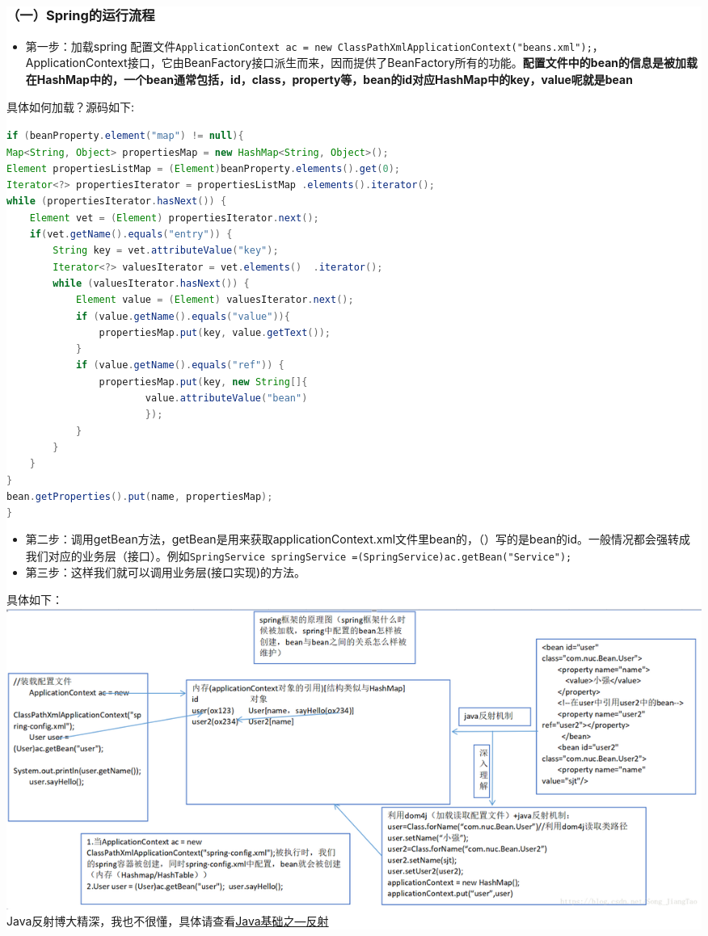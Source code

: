 ### （一）Spring的运行流程

*   第一步：加载spring 配置文件`ApplicationContext ac = new ClassPathXmlApplicationContext("beans.xml");`，ApplicationContext接口，它由BeanFactory接口派生而来，因而提供了BeanFactory所有的功能。**配置文件中的bean的信息是被加载在HashMap中的，一个bean通常包括，id，class，property等，bean的id对应HashMap中的key，value呢就是bean**

具体如何加载？源码如下:

```java
if (beanProperty.element("map") != null){  
Map<String, Object> propertiesMap = new HashMap<String, Object>();  
Element propertiesListMap = (Element)beanProperty.elements().get(0);  
Iterator<?> propertiesIterator = propertiesListMap .elements().iterator();  
while (propertiesIterator.hasNext()) {  
	Element vet = (Element) propertiesIterator.next();  
	if(vet.getName().equals("entry")) {  
		String key = vet.attributeValue("key");  
		Iterator<?> valuesIterator = vet.elements()  .iterator();  
		while (valuesIterator.hasNext()) {  
			Element value = (Element) valuesIterator.next();  
			if (value.getName().equals("value")){  
				propertiesMap.put(key, value.getText());  
			}  
			if (value.getName().equals("ref")) {  
				propertiesMap.put(key, new String[]{
						value.attributeValue("bean") 
						});  
			}  
		}  
	}  
}  
bean.getProperties().put(name, propertiesMap);  
} 
```

*   第二步：调用getBean方法，getBean是用来获取applicationContext.xml文件里bean的，（）写的是bean的id。一般情况都会强转成我们对应的业务层（接口）。例如`SpringService springService =(SpringService)ac.getBean("Service");`
*   第三步：这样我们就可以调用业务层(接口实现)的方法。

具体如下：
![原理图](%E6%A1%86%E6%9E%B6%E6%95%B4%E5%90%88%EF%BC%9ASSM%E6%A1%86%E6%9E%B6%E5%8E%9F%E7%90%86,%E4%BD%9C%E7%94%A8%E5%8F%8A%E4%BD%BF%E7%94%A8%E6%96%B9%E6%B3%95.resource/20180415194047988.png)
Java反射博大精深，我也不很懂，具体请查看[Java基础之—反射](https://blog.csdn.net/sinat_38259539/article/details/71799078)
